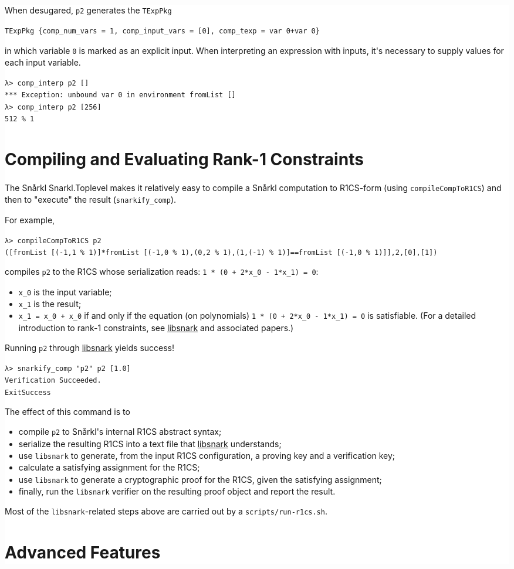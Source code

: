 When desugared, `p2` generates the `TExpPkg`

```
TExpPkg {comp_num_vars = 1, comp_input_vars = [0], comp_texp = var 0+var 0}
```

in which variable `0` is marked as an explicit input. When interpreting an expression with inputs, it's necessary to supply values for each input variable.

```
λ> comp_interp p2 []
*** Exception: unbound var 0 in environment fromList []
λ> comp_interp p2 [256]
512 % 1
```

# Compiling and Evaluating Rank-1 Constraints

The Snårkl Snarkl.Toplevel makes it relatively easy to compile a Snårkl computation to R1CS-form (using `compileCompToR1CS`) and then to "execute" the result (`snarkify_comp`). 

For example,

```
λ> compileCompToR1CS p2
([fromList [(-1,1 % 1)]*fromList [(-1,0 % 1),(0,2 % 1),(1,(-1) % 1)]==fromList [(-1,0 % 1)]],2,[0],[1])
```

compiles `p2` to the R1CS whose serialization reads: `1 * (0 + 2*x_0 - 1*x_1) = 0`: 
* `x_0` is the input variable; 
* `x_1` is the result; 
* `x_1 = x_0 + x_0` if and only if the equation (on polynomials) `1 * (0 + 2*x_0 - 1*x_1) = 0` is satisfiable. (For a detailed introduction to rank-1 constraints, see [libsnark](https://github.com/scipr-lab/libsnark) and associated papers.)

Running `p2` through [libsnark](https://github.com/scipr-lab/libsnark) yields success! 

```
λ> snarkify_comp "p2" p2 [1.0]
Verification Succeeded.
ExitSuccess
```

The effect of this command is to 
* compile `p2` to Snårkl's internal R1CS abstract syntax;
* serialize the resulting R1CS into a text file that [libsnark](https://github.com/scipr-lab/libsnark) understands;
* use `libsnark` to generate, from the input R1CS configuration, a proving key and a verification key;
* calculate a satisfying assignment for the R1CS;
* use `libsnark` to generate a cryptographic proof for the R1CS, given the satisfying assignment; 
* finally, run the `libsnark` verifier on the resulting proof object and report the result.

Most of the `libsnark`-related steps above are carried out by a `scripts/run-r1cs.sh`.

# Advanced Features
